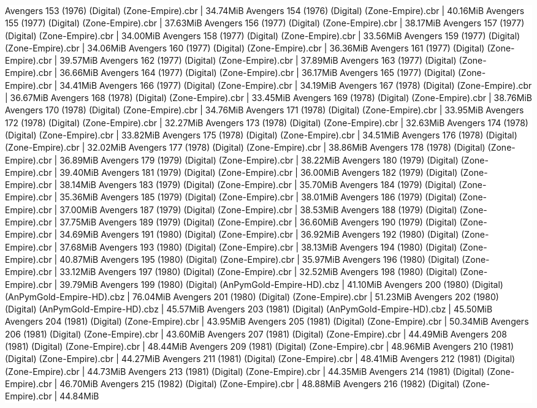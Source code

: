 Avengers 153 (1976) (Digital) (Zone-Empire).cbr | 34.74MiB
Avengers 154 (1976) (Digital) (Zone-Empire).cbr | 40.16MiB
Avengers 155 (1977) (Digital) (Zone-Empire).cbr | 37.63MiB
Avengers 156 (1977) (Digital) (Zone-Empire).cbr | 38.17MiB
Avengers 157 (1977) (Digital) (Zone-Empire).cbr | 34.00MiB
Avengers 158 (1977) (Digital) (Zone-Empire).cbr | 33.56MiB
Avengers 159 (1977) (Digital) (Zone-Empire).cbr | 34.06MiB
Avengers 160 (1977) (Digital) (Zone-Empire).cbr | 36.36MiB
Avengers 161 (1977) (Digital) (Zone-Empire).cbr | 39.57MiB
Avengers 162 (1977) (Digital) (Zone-Empire).cbr | 37.89MiB
Avengers 163 (1977) (Digital) (Zone-Empire).cbr | 36.66MiB
Avengers 164 (1977) (Digital) (Zone-Empire).cbr | 36.17MiB
Avengers 165 (1977) (Digital) (Zone-Empire).cbr | 34.41MiB
Avengers 166 (1977) (Digital) (Zone-Empire).cbr | 34.19MiB
Avengers 167 (1978) (Digital) (Zone-Empire).cbr | 36.67MiB
Avengers 168 (1978) (Digital) (Zone-Empire).cbr | 33.45MiB
Avengers 169 (1978) (Digital) (Zone-Empire).cbr | 38.76MiB
Avengers 170 (1978) (Digital) (Zone-Empire).cbr | 34.76MiB
Avengers 171 (1978) (Digital) (Zone-Empire).cbr | 33.95MiB
Avengers 172 (1978) (Digital) (Zone-Empire).cbr | 32.27MiB
Avengers 173 (1978) (Digital) (Zone-Empire).cbr | 32.63MiB
Avengers 174 (1978) (Digital) (Zone-Empire).cbr | 33.82MiB
Avengers 175 (1978) (Digital) (Zone-Empire).cbr | 34.51MiB
Avengers 176 (1978) (Digital) (Zone-Empire).cbr | 32.02MiB
Avengers 177 (1978) (Digital) (Zone-Empire).cbr | 38.86MiB
Avengers 178 (1978) (Digital) (Zone-Empire).cbr | 36.89MiB
Avengers 179 (1979) (Digital) (Zone-Empire).cbr | 38.22MiB
Avengers 180 (1979) (Digital) (Zone-Empire).cbr | 39.40MiB
Avengers 181 (1979) (Digital) (Zone-Empire).cbr | 36.00MiB
Avengers 182 (1979) (Digital) (Zone-Empire).cbr | 38.14MiB
Avengers 183 (1979) (Digital) (Zone-Empire).cbr | 35.70MiB
Avengers 184 (1979) (Digital) (Zone-Empire).cbr | 35.36MiB
Avengers 185 (1979) (Digital) (Zone-Empire).cbr | 38.01MiB
Avengers 186 (1979) (Digital) (Zone-Empire).cbr | 37.00MiB
Avengers 187 (1979) (Digital) (Zone-Empire).cbr | 38.53MiB
Avengers 188 (1979) (Digital) (Zone-Empire).cbr | 37.75MiB
Avengers 189 (1979) (Digital) (Zone-Empire).cbr | 36.60MiB
Avengers 190 (1979) (Digital) (Zone-Empire).cbr | 34.69MiB
Avengers 191 (1980) (Digital) (Zone-Empire).cbr | 36.92MiB
Avengers 192 (1980) (Digital) (Zone-Empire).cbr | 37.68MiB
Avengers 193 (1980) (Digital) (Zone-Empire).cbr | 38.13MiB
Avengers 194 (1980) (Digital) (Zone-Empire).cbr | 40.87MiB
Avengers 195 (1980) (Digital) (Zone-Empire).cbr | 35.97MiB
Avengers 196 (1980) (Digital) (Zone-Empire).cbr | 33.12MiB
Avengers 197 (1980) (Digital) (Zone-Empire).cbr | 32.52MiB
Avengers 198 (1980) (Digital) (Zone-Empire).cbr | 39.79MiB
Avengers 199 (1980) (Digital) (AnPymGold-Empire-HD).cbz | 41.10MiB
Avengers 200 (1980) (Digital) (AnPymGold-Empire-HD).cbz | 76.04MiB
Avengers 201 (1980) (Digital) (Zone-Empire).cbr | 51.23MiB
Avengers 202 (1980) (Digital) (AnPymGold-Empire-HD).cbz | 45.57MiB
Avengers 203 (1981) (Digital) (AnPymGold-Empire-HD).cbz | 45.50MiB
Avengers 204 (1981) (Digital) (Zone-Empire).cbr | 43.95MiB
Avengers 205 (1981) (Digital) (Zone-Empire).cbr | 50.34MiB
Avengers 206 (1981) (Digital) (Zone-Empire).cbr | 43.60MiB
Avengers 207 (1981) (Digital) (Zone-Empire).cbr | 44.49MiB
Avengers 208 (1981) (Digital) (Zone-Empire).cbr | 48.44MiB
Avengers 209 (1981) (Digital) (Zone-Empire).cbr | 48.96MiB
Avengers 210 (1981) (Digital) (Zone-Empire).cbr | 44.27MiB
Avengers 211 (1981) (Digital) (Zone-Empire).cbr | 48.41MiB
Avengers 212 (1981) (Digital) (Zone-Empire).cbr | 44.73MiB
Avengers 213 (1981) (Digital) (Zone-Empire).cbr | 44.35MiB
Avengers 214 (1981) (Digital) (Zone-Empire).cbr | 46.70MiB
Avengers 215 (1982) (Digital) (Zone-Empire).cbr | 48.88MiB
Avengers 216 (1982) (Digital) (Zone-Empire).cbr | 44.84MiB
